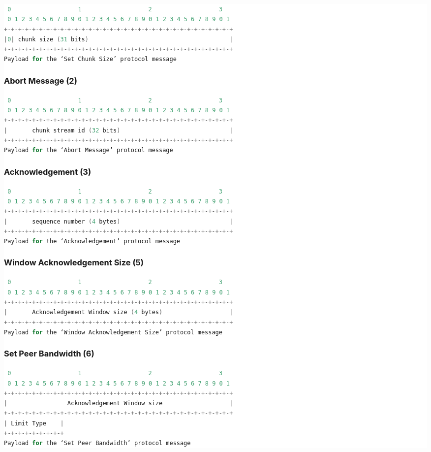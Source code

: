 ```c
 0                   1                   2                   3
 0 1 2 3 4 5 6 7 8 9 0 1 2 3 4 5 6 7 8 9 0 1 2 3 4 5 6 7 8 9 0 1
+-+-+-+-+-+-+-+-+-+-+-+-+-+-+-+-+-+-+-+-+-+-+-+-+-+-+-+-+-+-+-+-+
|0| chunk size (31 bits)                                        |
+-+-+-+-+-+-+-+-+-+-+-+-+-+-+-+-+-+-+-+-+-+-+-+-+-+-+-+-+-+-+-+-+
Payload for the ‘Set Chunk Size’ protocol message
```

### Abort Message (2)

```c
 0                   1                   2                   3
 0 1 2 3 4 5 6 7 8 9 0 1 2 3 4 5 6 7 8 9 0 1 2 3 4 5 6 7 8 9 0 1
+-+-+-+-+-+-+-+-+-+-+-+-+-+-+-+-+-+-+-+-+-+-+-+-+-+-+-+-+-+-+-+-+
|       chunk stream id (32 bits)                               |
+-+-+-+-+-+-+-+-+-+-+-+-+-+-+-+-+-+-+-+-+-+-+-+-+-+-+-+-+-+-+-+-+
Payload for the ‘Abort Message’ protocol message
```

### Acknowledgement (3)

```c
 0                   1                   2                   3
 0 1 2 3 4 5 6 7 8 9 0 1 2 3 4 5 6 7 8 9 0 1 2 3 4 5 6 7 8 9 0 1
+-+-+-+-+-+-+-+-+-+-+-+-+-+-+-+-+-+-+-+-+-+-+-+-+-+-+-+-+-+-+-+-+
|       sequence number (4 bytes)                               |
+-+-+-+-+-+-+-+-+-+-+-+-+-+-+-+-+-+-+-+-+-+-+-+-+-+-+-+-+-+-+-+-+
Payload for the ‘Acknowledgement’ protocol message
```



### Window Acknowledgement Size (5)

```c
 0                   1                   2                   3
 0 1 2 3 4 5 6 7 8 9 0 1 2 3 4 5 6 7 8 9 0 1 2 3 4 5 6 7 8 9 0 1
+-+-+-+-+-+-+-+-+-+-+-+-+-+-+-+-+-+-+-+-+-+-+-+-+-+-+-+-+-+-+-+-+
|       Acknowledgement Window size (4 bytes)                   |
+-+-+-+-+-+-+-+-+-+-+-+-+-+-+-+-+-+-+-+-+-+-+-+-+-+-+-+-+-+-+-+-+
Payload for the ‘Window Acknowledgement Size’ protocol message
```



### Set Peer Bandwidth (6)

```c
 0                   1                   2                   3
 0 1 2 3 4 5 6 7 8 9 0 1 2 3 4 5 6 7 8 9 0 1 2 3 4 5 6 7 8 9 0 1
+-+-+-+-+-+-+-+-+-+-+-+-+-+-+-+-+-+-+-+-+-+-+-+-+-+-+-+-+-+-+-+-+
|                 Acknowledgement Window size                   |
+-+-+-+-+-+-+-+-+-+-+-+-+-+-+-+-+-+-+-+-+-+-+-+-+-+-+-+-+-+-+-+-+
| Limit Type    |
+-+-+-+-+-+-+-+-+
Payload for the ‘Set Peer Bandwidth’ protocol message
```

